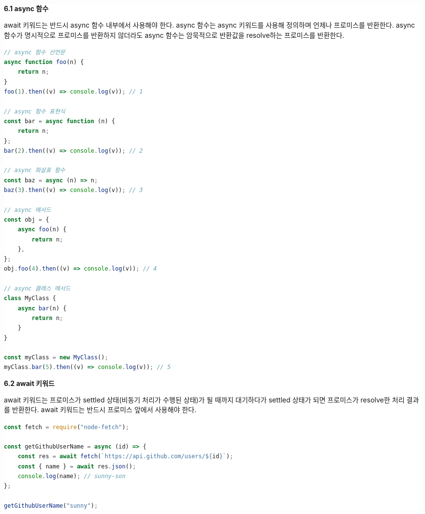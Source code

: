 **6.1 async 함수**

await 키워드는 반드시 async 함수 내부에서 사용해야 한다. async 함수는 async 키워드를 사용해 정의하며 언제나 프로미스를 반환한다. async 함수가 명시적으로 프로미스를 반환하지 않더라도 async 함수는 암묵적으로 반환값을 resolve하는 프로미스를 반환한다.

```jsx
// async 함수 선언문
async function foo(n) {
    return n;
}
foo(1).then((v) => console.log(v)); // 1

// async 함수 표현식
const bar = async function (n) {
    return n;
};
bar(2).then((v) => console.log(v)); // 2

// async 화살표 함수
const baz = async (n) => n;
baz(3).then((v) => console.log(v)); // 3

// async 메서드
const obj = {
    async foo(n) {
        return n;
    },
};
obj.foo(4).then((v) => console.log(v)); // 4

// async 클래스 메서드
class MyClass {
    async bar(n) {
        return n;
    }
}

const myClass = new MyClass();
myClass.bar(5).then((v) => console.log(v)); // 5
```

**6.2 await 키워드**

await 키워드는 프로미스가 settled 상태(비동기 처리가 수행된 상태)가 될 때까지 대기하다가 settled 상태가 되면 프로미스가 resolve한 처리 결과를 반환한다. await 키워드는 반드시 프로미스 앞에서 사용해야 한다.

```jsx
const fetch = require("node-fetch");

const getGithubUserName = async (id) => {
    const res = await fetch(`https://api.github.com/users/${id}`);
    const { name } = await res.json();
    console.log(name); // sunny-son
};

getGithubUserName("sunny");
```
